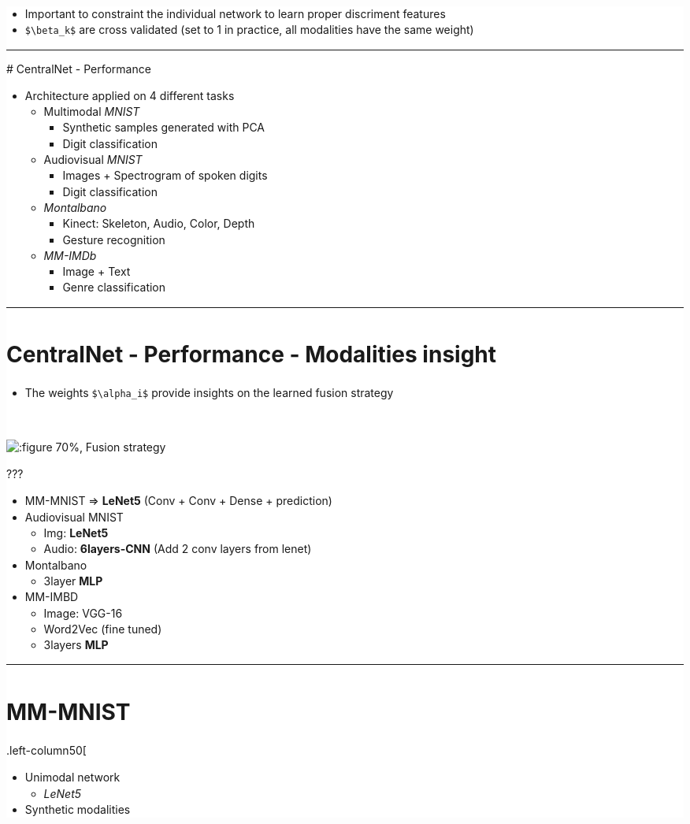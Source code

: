 - Important to constraint the individual network to learn proper discriment features
- `$\beta_k$` are cross validated (set to 1 in practice, all modalities have the same weight)

---

# CentralNet - Performance

- Architecture applied on 4 different tasks
  - Multimodal *MNIST*
     - Synthetic samples generated with PCA
     - Digit classification
  - Audiovisual *MNIST*
     - Images + Spectrogram of spoken digits
     - Digit classification
  - *Montalbano*
     - Kinect: Skeleton, Audio, Color, Depth
     - Gesture recognition
  - *MM-IMDb* 
     - Image + Text
     - Genre classification

---

# CentralNet - Performance - Modalities insight

- The weights `$\alpha_i$` provide insights on the learned fusion strategy

<br/>

![:figure 70%, Fusion strategy](figures/fusion_strategy.png)

???

- MM-MNIST => **LeNet5** (Conv + Conv + Dense + prediction)
- Audiovisual MNIST
  - Img: **LeNet5**
  -  Audio: **6layers-CNN** (Add 2 conv layers from lenet)
- Montalbano
  - 3layer **MLP**
- MM-IMBD 
  - Image: VGG-16 
  - Word2Vec (fine tuned)
  - 3layers **MLP**

---

# MM-MNIST 

.left-column50[

- Unimodal network
  - *LeNet5*
- Synthetic modalities
